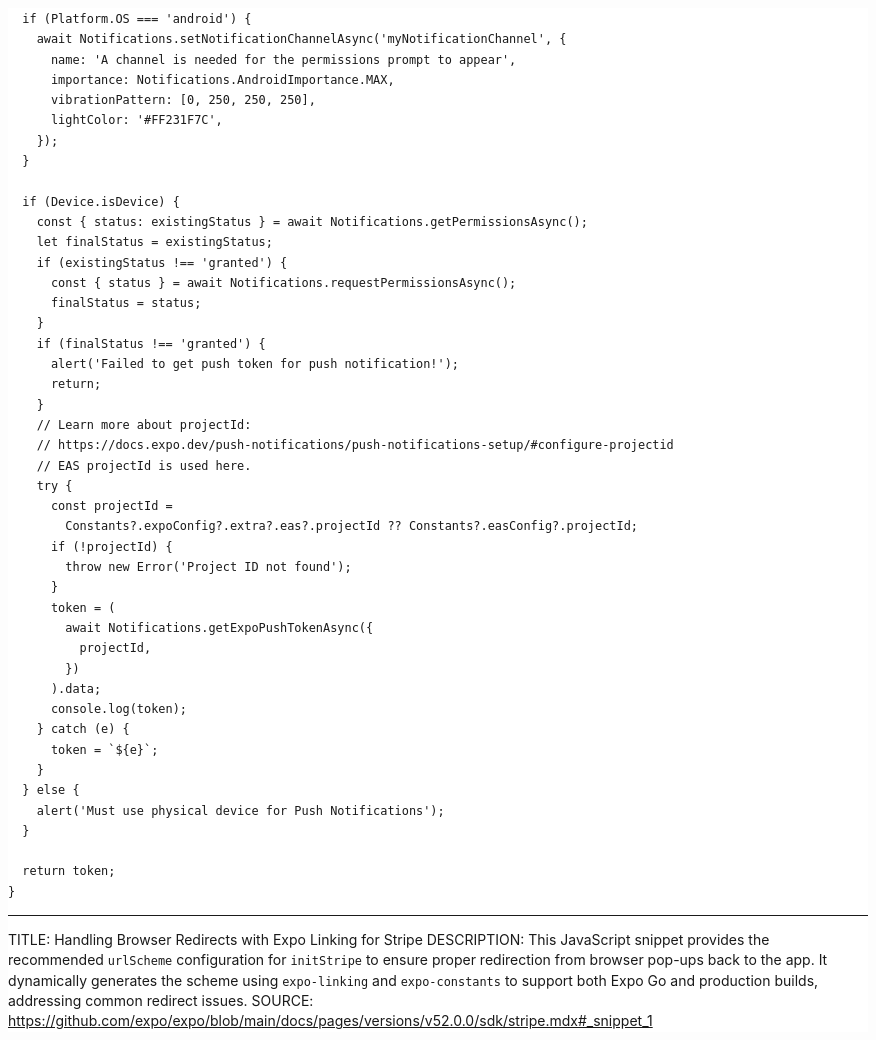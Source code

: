 ```
  if (Platform.OS === 'android') {
    await Notifications.setNotificationChannelAsync('myNotificationChannel', {
      name: 'A channel is needed for the permissions prompt to appear',
      importance: Notifications.AndroidImportance.MAX,
      vibrationPattern: [0, 250, 250, 250],
      lightColor: '#FF231F7C',
    });
  }

  if (Device.isDevice) {
    const { status: existingStatus } = await Notifications.getPermissionsAsync();
    let finalStatus = existingStatus;
    if (existingStatus !== 'granted') {
      const { status } = await Notifications.requestPermissionsAsync();
      finalStatus = status;
    }
    if (finalStatus !== 'granted') {
      alert('Failed to get push token for push notification!');
      return;
    }
    // Learn more about projectId:
    // https://docs.expo.dev/push-notifications/push-notifications-setup/#configure-projectid
    // EAS projectId is used here.
    try {
      const projectId =
        Constants?.expoConfig?.extra?.eas?.projectId ?? Constants?.easConfig?.projectId;
      if (!projectId) {
        throw new Error('Project ID not found');
      }
      token = (
        await Notifications.getExpoPushTokenAsync({
          projectId,
        })
      ).data;
      console.log(token);
    } catch (e) {
      token = `${e}`;
    }
  } else {
    alert('Must use physical device for Push Notifications');
  }

  return token;
}
```

----------------------------------------

TITLE: Handling Browser Redirects with Expo Linking for Stripe
DESCRIPTION: This JavaScript snippet provides the recommended `urlScheme` configuration for `initStripe` to ensure proper redirection from browser pop-ups back to the app. It dynamically generates the scheme using `expo-linking` and `expo-constants` to support both Expo Go and production builds, addressing common redirect issues.
SOURCE: https://github.com/expo/expo/blob/main/docs/pages/versions/v52.0.0/sdk/stripe.mdx#_snippet_1
